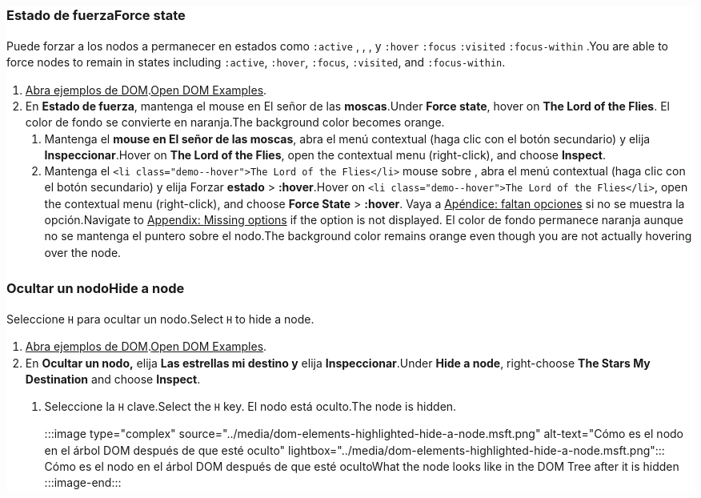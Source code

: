 ### <a name="force-state"></a><span data-ttu-id="4dbc1-218">Estado de fuerza</span><span class="sxs-lookup"><span data-stu-id="4dbc1-218">Force state</span></span>  

<span data-ttu-id="4dbc1-219">Puede forzar a los nodos a permanecer en estados como `:active` , , , y `:hover` `:focus` `:visited` `:focus-within` .</span><span class="sxs-lookup"><span data-stu-id="4dbc1-219">You are able to force nodes to remain in states including `:active`, `:hover`, `:focus`, `:visited`, and `:focus-within`.</span></span>  

1.  <span data-ttu-id="4dbc1-220">[Abra ejemplos de DOM](#open-dom-examples).</span><span class="sxs-lookup"><span data-stu-id="4dbc1-220">[Open DOM Examples](#open-dom-examples).</span></span>  
1.  <span data-ttu-id="4dbc1-221">En **Estado de fuerza**, mantenga el mouse en El señor de las **moscas**.</span><span class="sxs-lookup"><span data-stu-id="4dbc1-221">Under **Force state**, hover on **The Lord of the Flies**.</span></span>  <span data-ttu-id="4dbc1-222">El color de fondo se convierte en naranja.</span><span class="sxs-lookup"><span data-stu-id="4dbc1-222">The background color becomes orange.</span></span>  
    1.  <span data-ttu-id="4dbc1-223">Mantenga el **mouse en El señor de las moscas**, abra el menú contextual \(haga clic con el botón secundario\) y elija **Inspeccionar**.</span><span class="sxs-lookup"><span data-stu-id="4dbc1-223">Hover on **The Lord of the Flies**, open the contextual menu \(right-click\), and choose **Inspect**.</span></span>  
    1.  <span data-ttu-id="4dbc1-224">Mantenga el `<li class="demo--hover">The Lord of the Flies</li>` mouse sobre , abra el menú contextual \(haga clic con el botón secundario\) y elija Forzar **estado**  >  **:hover**.</span><span class="sxs-lookup"><span data-stu-id="4dbc1-224">Hover on `<li class="demo--hover">The Lord of the Flies</li>`, open the contextual menu \(right-click\), and choose **Force State** > **:hover**.</span></span>  <span data-ttu-id="4dbc1-225">Vaya a [Apéndice: faltan opciones](#appendix-missing-options) si no se muestra la opción.</span><span class="sxs-lookup"><span data-stu-id="4dbc1-225">Navigate to [Appendix: Missing options](#appendix-missing-options) if the option is not displayed.</span></span>  <span data-ttu-id="4dbc1-226">El color de fondo permanece naranja aunque no se mantenga el puntero sobre el nodo.</span><span class="sxs-lookup"><span data-stu-id="4dbc1-226">The background color remains orange even though you are not actually hovering over the node.</span></span>  

### <a name="hide-a-node"></a><span data-ttu-id="4dbc1-227">Ocultar un nodo</span><span class="sxs-lookup"><span data-stu-id="4dbc1-227">Hide a node</span></span>  

<span data-ttu-id="4dbc1-228">Seleccione `H` para ocultar un nodo.</span><span class="sxs-lookup"><span data-stu-id="4dbc1-228">Select `H` to hide a node.</span></span>  

1.  <span data-ttu-id="4dbc1-229">[Abra ejemplos de DOM](#open-dom-examples).</span><span class="sxs-lookup"><span data-stu-id="4dbc1-229">[Open DOM Examples](#open-dom-examples).</span></span>  
1.  <span data-ttu-id="4dbc1-230">En **Ocultar un nodo,** elija **Las estrellas mi destino y** elija **Inspeccionar**.</span><span class="sxs-lookup"><span data-stu-id="4dbc1-230">Under **Hide a node**, right-choose **The Stars My Destination** and choose **Inspect**.</span></span>  
    1.  <span data-ttu-id="4dbc1-231">Seleccione la `H` clave.</span><span class="sxs-lookup"><span data-stu-id="4dbc1-231">Select the `H` key.</span></span>  <span data-ttu-id="4dbc1-232">El nodo está oculto.</span><span class="sxs-lookup"><span data-stu-id="4dbc1-232">The node is hidden.</span></span>  
        
        :::image type="complex" source="../media/dom-elements-highlighted-hide-a-node.msft.png" alt-text="Cómo es el nodo en el árbol DOM después de que esté oculto" lightbox="../media/dom-elements-highlighted-hide-a-node.msft.png":::
           <span data-ttu-id="4dbc1-234">Cómo es el nodo en el árbol DOM después de que esté oculto</span><span class="sxs-lookup"><span data-stu-id="4dbc1-234">What the node looks like in the DOM Tree after it is hidden</span></span>  
        :::image-end:::  
        
